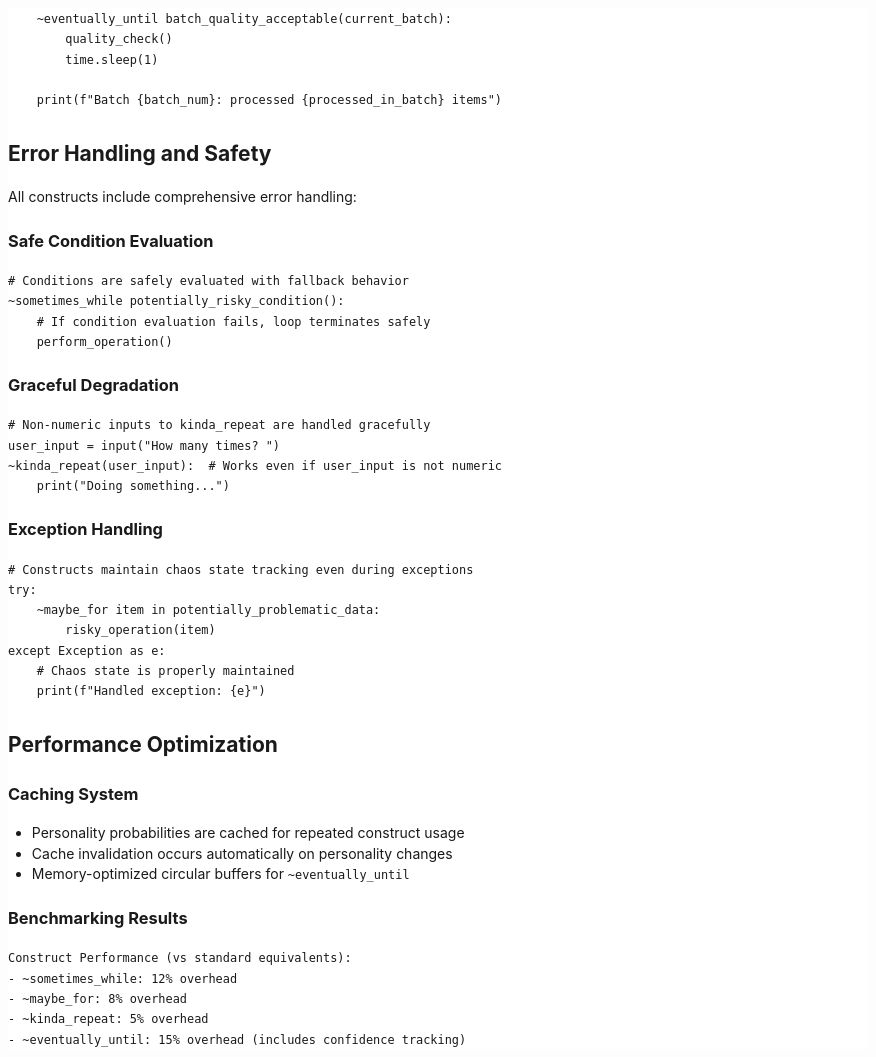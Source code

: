 ```kinda
    ~eventually_until batch_quality_acceptable(current_batch):
        quality_check()
        time.sleep(1)

    print(f"Batch {batch_num}: processed {processed_in_batch} items")
```

## Error Handling and Safety

All constructs include comprehensive error handling:

### Safe Condition Evaluation
```kinda
# Conditions are safely evaluated with fallback behavior
~sometimes_while potentially_risky_condition():
    # If condition evaluation fails, loop terminates safely
    perform_operation()
```

### Graceful Degradation
```kinda
# Non-numeric inputs to kinda_repeat are handled gracefully
user_input = input("How many times? ")
~kinda_repeat(user_input):  # Works even if user_input is not numeric
    print("Doing something...")
```

### Exception Handling
```kinda
# Constructs maintain chaos state tracking even during exceptions
try:
    ~maybe_for item in potentially_problematic_data:
        risky_operation(item)
except Exception as e:
    # Chaos state is properly maintained
    print(f"Handled exception: {e}")
```

## Performance Optimization

### Caching System
- Personality probabilities are cached for repeated construct usage
- Cache invalidation occurs automatically on personality changes
- Memory-optimized circular buffers for `~eventually_until`

### Benchmarking Results
```
Construct Performance (vs standard equivalents):
- ~sometimes_while: 12% overhead
- ~maybe_for: 8% overhead
- ~kinda_repeat: 5% overhead
- ~eventually_until: 15% overhead (includes confidence tracking)
```
